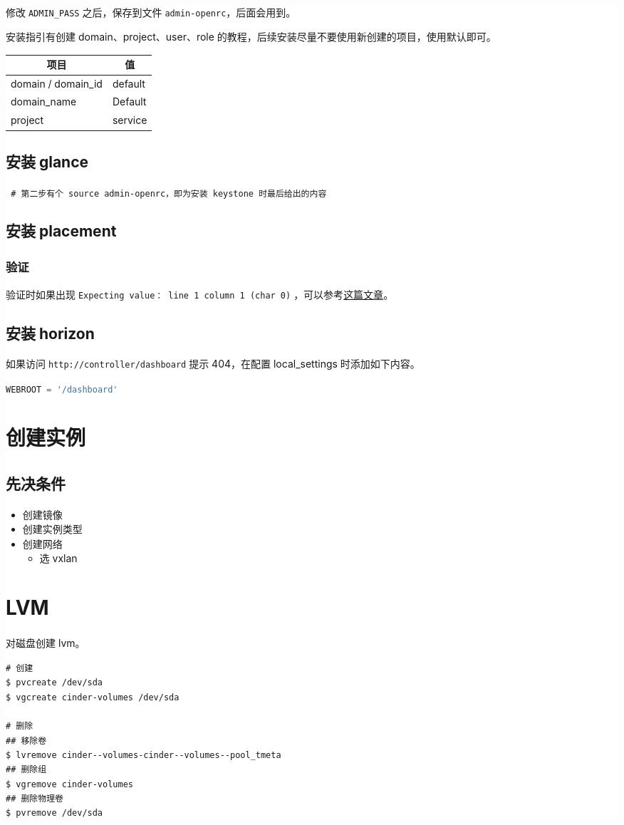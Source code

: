 修改 `ADMIN_PASS` 之后，保存到文件 `admin-openrc`，后面会用到。

安装指引有创建 domain、project、user、role 的教程，后续安装尽量不要使用新创建的项目，使用默认即可。

| 项目               | 值      |
| ------------------ | ------- |
| domain / domain_id | default |
| domain_name        | Default |
| project            | service |

## 安装 glance

```shell
 # 第二步有个 source admin-openrc，即为安装 keystone 时最后给出的内容
```

## 安装 placement

### 验证

验证时如果出现 `Expecting value： line 1 column 1 (char 0)` ，可以参考[这篇文章](https://www.jianshu.com/p/50e5bacc43dd)。

## 安装 horizon

如果访问 `http://controller/dashboard` 提示 404，在配置 local_settings 时添加如下内容。

```python
WEBROOT = '/dashboard'
```

# 创建实例

## 先决条件

- 创建镜像
- 创建实例类型
- 创建网络
  - 选 vxlan

# LVM

对磁盘创建 lvm。

```shell
# 创建
$ pvcreate /dev/sda
$ vgcreate cinder-volumes /dev/sda

# 删除
## 移除卷
$ lvremove cinder--volumes-cinder--volumes--pool_tmeta
## 删除组
$ vgremove cinder-volumes
## 删除物理卷
$ pvremove /dev/sda
```
